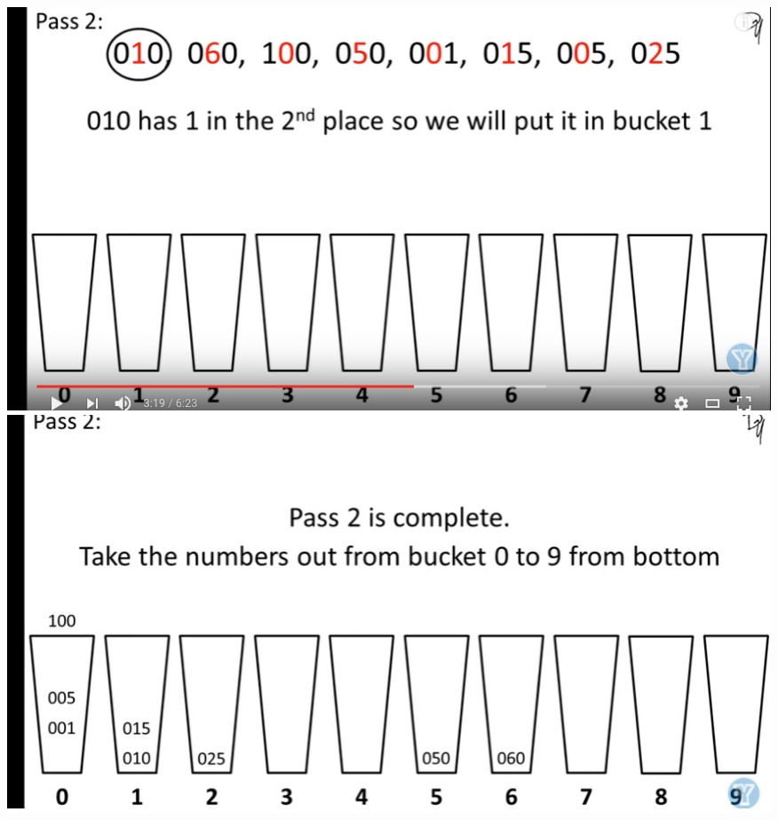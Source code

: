 ![Radix Sort](./images/radixsort8.png?raw=true "radix sort ex")
![Radix Sort](./images/radixsort9.png?raw=true "radix sort ex")
